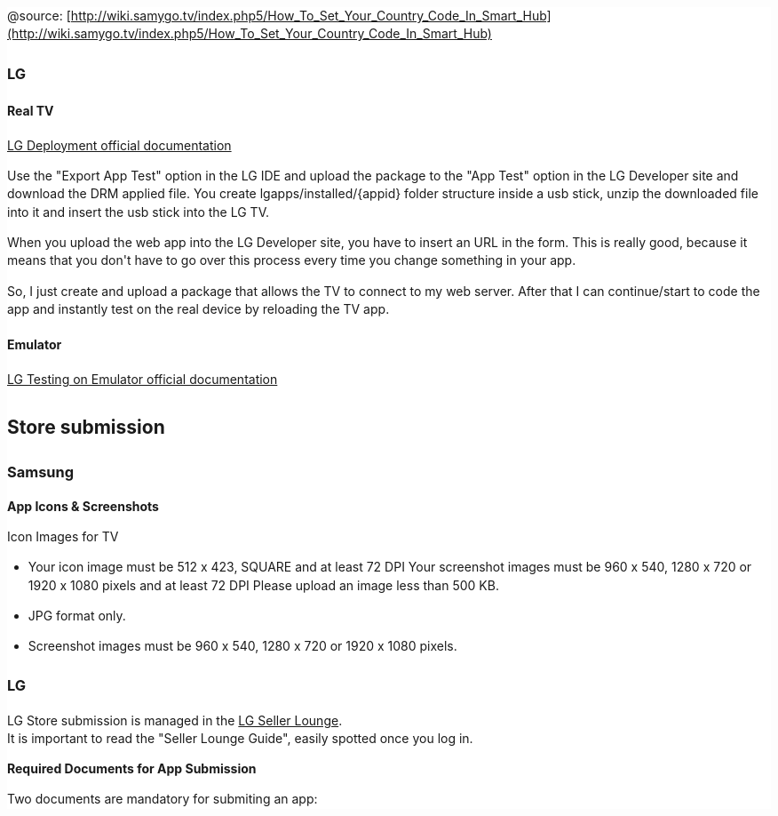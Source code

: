 @source: [http://wiki.samygo.tv/index.php5/How_To_Set_Your_Country_Code_In_Smart_Hub](http://wiki.samygo.tv/index.php5/How_To_Set_Your_Country_Code_In_Smart_Hub)

### LG

#### Real TV

[LG Deployment official documentation](http://developer.lgappstv.com/TV_HELP/index.jsp?topic=%2Flge.tvsdk.testing.book%2Fhtml%2FRealTV%2FDeploying+and+Testing+App+on+Real+TV%2FDeploying+and+Testing+App+on+Real+TV.htm)

Use the "Export App Test" option in the LG IDE and upload the package to the "App Test" option in the LG Developer site and download the DRM applied file. You create lgapps/installed/{appid} folder structure inside a usb stick, unzip the downloaded file into it and insert the usb stick into the LG TV.

When you upload the web app into the LG Developer site, you have to insert an URL in the form. This is really good, because it means that you don't have to go over this process every time you change something in your app.

So, I just create and upload a package that allows the TV to connect to my web server. After that I can continue/start to code the app and instantly test on the real device by reloading the TV app.

#### Emulator

[LG Testing on Emulator official documentation](http://developer.lgappstv.com/TV_HELP/index.jsp?topic=%2Flge.tvsdk.testing.book%2Fhtml%2FEmulator%2FTesting+App+on+Emulator%2FTesting+App+on+Emulator.htm)


## Store submission

### Samsung



**App Icons & Screenshots**

Icon Images for TV

* Your icon image must be 512 x 423, SQUARE and at least 72 DPI
Your screenshot images must be 960 x 540, 1280 x 720 or 1920 x 1080 pixels and at least 72 DPI
Please upload an image less than 500 KB.

* JPG format only.

* Screenshot images must be 960 x 540, 1280 x 720 or 1920 x 1080 pixels.

### LG

LG Store submission is managed in the [LG Seller Lounge](http://seller.lgappstv.com/).<br />
It is important to read the "Seller Lounge Guide", easily spotted once you log in.

**Required Documents for App Submission**

Two documents are mandatory for submiting an app:

